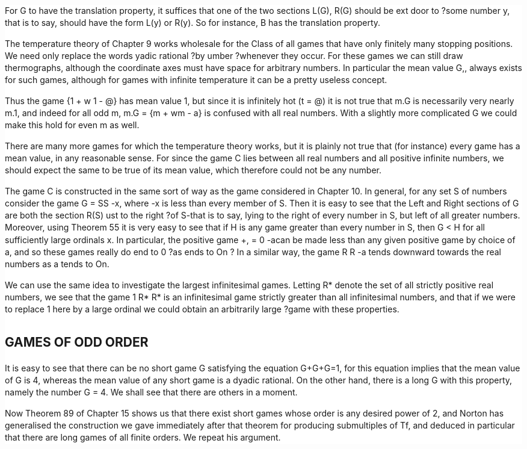 For G to have the translation property, it suffices that one of the two
sections L(G), R(G) should be ext door to ?some number y, that is to
say, should have the form L(y) or R(y). So for instance, B has the
translation property.

The temperature theory of Chapter 9 works wholesale for the Class of all
games that have only finitely many stopping positions. We need only
replace the words yadic rational ?by umber ?whenever they occur. For
these games we can still draw thermographs, although the coordinate axes
must have space for arbitrary numbers. In particular the mean value G,,
always exists for such games, although for games with infinite
temperature it can be a pretty useless concept.

Thus the game {1 + w 1 - @} has mean value 1, but since it is infinitely
hot (t = @) it is not true that m.G is necessarily very nearly m.1, and
indeed for all odd m, m.G = {m + wm - a} is confused with all real
numbers. With a slightly more complicated G we could make this hold for
even m as well.

There are many more games for which the temperature theory works, but it
is plainly not true that (for instance) every game has a mean value, in
any reasonable sense. For since the game C lies between all real numbers
and all positive infinite numbers, we should expect the same to be true
of its mean value, which therefore could not be any number.

The game C is constructed in the same sort of way as the game considered
in Chapter 10. In general, for any set S of numbers consider the game G
= SS -x, where -x is less than every member of S. Then it is easy to see
that the Left and Right sections of G are both the section R(S) ust to
the right ?of S-that is to say, lying to the right of every number in S,
but left of all greater numbers. Moreover, using Theorem 55 it is very
easy to see that if H is any game greater than every number in S, then G
\< H for all sufficiently large ordinals x. In particular, the positive
game +, = 0 -acan be made less than any given positive game by choice of
a, and so these games really do end to 0 ?as ends to On ? In a similar
way, the game R R -a tends downward towards the real numbers as a tends
to On.

We can use the same idea to investigate the largest infinitesimal games.
Letting R\* denote the set of all strictly positive real numbers, we see
that the game 1 R\* R\* is an infinitesimal game strictly greater than
all infinitesimal numbers, and that if we were to replace 1 here by a
large ordinal we could obtain an arbitrarily large ?game with these
properties.

## GAMES OF ODD ORDER

It is easy to see that there can be no short game G satisfying the
equation G+G+G=1, for this equation implies that the mean value of G is
4, whereas the mean value of any short game is a dyadic rational. On the
other hand, there is a long G with this property, namely the number G =
4. We shall see that there are others in a moment.

Now Theorem 89 of Chapter 15 shows us that there exist short games whose
order is any desired power of 2, and Norton has generalised the
construction we gave immediately after that theorem for producing
submultiples of Tf, and deduced in particular that there are long games
of all finite orders. We repeat his argument.
